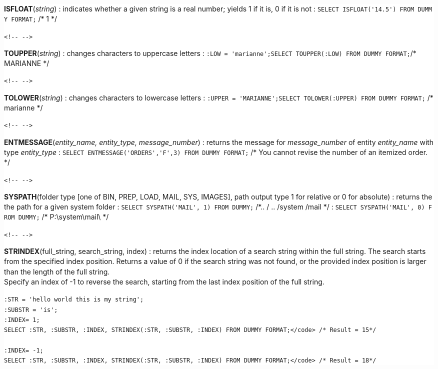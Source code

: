 **ISFLOAT**(*string*)
:   indicates whether a given string is a real number; yields 1 if it
    is, 0 if it is not
:   `SELECT ISFLOAT('14.5') FROM DUMMY FORMAT;` /\* 1 \*/

```{=html}
<!-- -->
```

**TOUPPER**(*string*)
:   changes characters to uppercase letters
:   `:LOW = 'marianne';SELECT TOUPPER(:LOW) FROM DUMMY FORMAT;`/\*
    MARIANNE \*/

```{=html}
<!-- -->
```

**TOLOWER**(*string*)
:   changes characters to lowercase letters
:   `:UPPER = 'MARIANNE';SELECT TOLOWER(:UPPER) FROM DUMMY FORMAT;` /\*
    marianne \*/

```{=html}
<!-- -->
```

**ENTMESSAGE**(*entity_name, entity_type, message_number*)
:   returns the message for *message_number* of entity *entity_name*
    with type *entity_type*
:   `SELECT ENTMESSAGE('ORDERS','F',3) FROM DUMMY FORMAT;` /\* You
    cannot revise the number of an itemized order. \*/

```{=html}
<!-- -->
```

**SYSPATH**(folder type \[one of BIN, PREP, LOAD, MAIL, SYS, IMAGES\], path output type 1 for relative or 0 for absolute)
:   returns the the path for a given system folder
:   `SELECT SYSPATH('MAIL', 1) FROM DUMMY;` /\*.. / .. /system /mail \*/
:   `SELECT SYSPATH('MAIL', 0) FROM DUMMY;` /\* P:\\system\\mail\\ \*/

```{=html}
<!-- -->
```

**STRINDEX**(full_string, search_string, index)
:   returns the index location of a search string within the full
    string. The search starts from the specified index position. Returns
    a value of 0 if the search string was not found, or the provided
    index position is larger than the length of the full string.\
    Specify an index of -1 to reverse the search, starting from the last
    index position of the full string.

``` priority
:STR = 'hello world this is my string';
:SUBSTR = 'is';
:INDEX= 1; 
SELECT :STR, :SUBSTR, :INDEX, STRINDEX(:STR, :SUBSTR, :INDEX) FROM DUMMY FORMAT;</code> /* Result = 15*/

:INDEX= -1;
SELECT :STR, :SUBSTR, :INDEX, STRINDEX(:STR, :SUBSTR, :INDEX) FROM DUMMY FORMAT;</code> /* Result = 18*/
```
